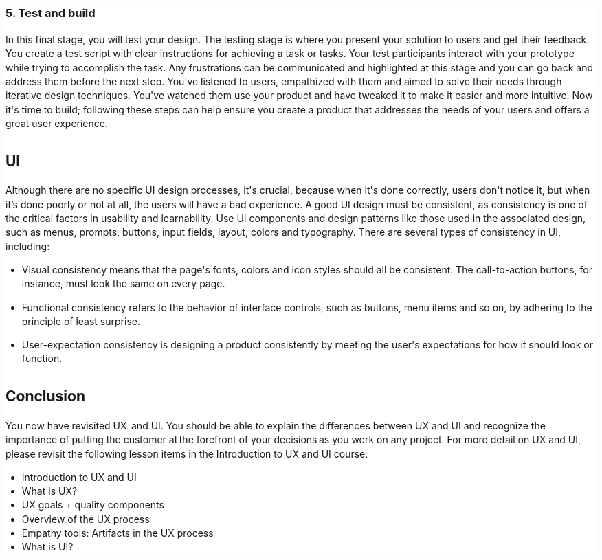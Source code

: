 ### 5. Test and build 
In this final stage, you will test your design. The testing stage is where you present your solution to users and get their feedback. You create a test script with clear instructions for achieving a task or tasks. Your test participants interact with your prototype while trying to accomplish the task. Any frustrations can be communicated and highlighted at this stage and you can go back and address them before the next step.  You’ve listened to users, empathized with them and aimed to solve their needs through iterative design techniques. You've watched them use your product and have tweaked it to make it easier and more intuitive.  Now it's time to build; following these steps can help ensure you create a product that addresses the needs of your users and offers a great user experience.

## UI
Although there are no specific UI design processes, it's crucial, because when it's done correctly, users don't notice it, but when it’s done poorly or not at all, the users will have a bad experience.  A good UI design must be consistent, as consistency is one of the critical factors in usability and learnability. Use UI components and design patterns like those used in the associated design, such as menus, prompts, buttons, input fields, layout, colors and typography. There are several types of consistency in UI, including:

- Visual consistency means that the page's fonts, colors and icon styles should all be consistent. The call-to-action buttons, for instance, must look the same on every page. 

- Functional consistency refers to the behavior of interface controls, such as buttons, menu items and so on, by adhering to the principle of least surprise.

- User-expectation consistency is designing a product consistently by meeting the user's expectations for how it should look or function.

## Conclusion
You now have revisited UX  and UI. You should be able to explain the differences between UX and UI and recognize the importance of putting the customer at the forefront of your decisions as you work on any project. For more detail on UX and UI, please revisit the following lesson items in the Introduction to UX and UI course:

- Introduction to UX and UI
- What is UX?
- UX goals + quality components
- Overview of the UX process
- Empathy tools: Artifacts in the UX process
- What is UI?